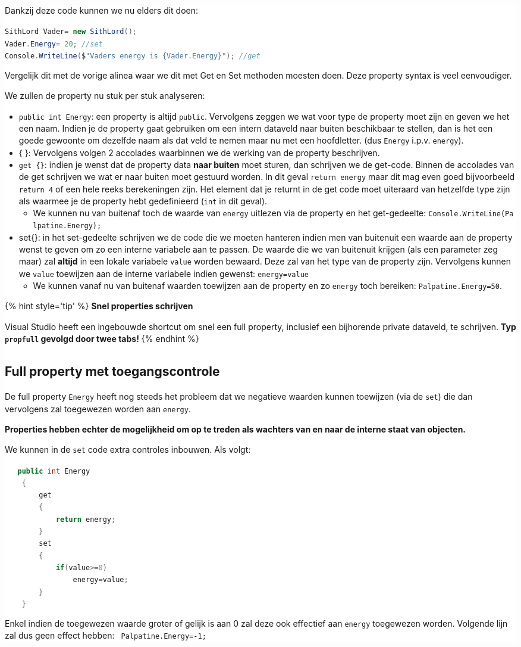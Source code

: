 Dankzij deze code kunnen we nu elders dit doen:

```csharp
SithLord Vader= new SithLord();
Vader.Energy= 20; //set
Console.WriteLine($"Vaders energy is {Vader.Energy}"); //get
```

Vergelijk dit met de vorige alinea waar we dit met Get en Set methoden moesten doen. Deze property syntax is veel eenvoudiger.


We zullen de property nu stuk per stuk analyseren:
* ``public int Energy``: een property is altijd ``public``. Vervolgens zeggen we wat voor type de property moet zijn en geven we het een naam. Indien je de property gaat gebruiken om een intern dataveld naar buiten beschikbaar te stellen, dan is het een goede gewoonte om dezelfde naam als dat veld te nemen maar nu met een hoofdletter. (dus ``Energy`` i.p.v. ``energy``).
* { }: Vervolgens volgen 2 accolades waarbinnen we de werking van de property beschrijven.
* ``get {}``: indien je wenst dat de property data **naar buiten** moet sturen, dan schrijven we de get-code. Binnen de accolades van de get schrijven we wat er naar buiten moet gestuurd worden. In dit geval ``return energy`` maar dit mag even goed bijvoorbeeld ``return 4`` of een hele reeks berekeningen zijn. Het element dat je returnt in de get code moet uiteraard van hetzelfde type zijn als waarmee je de property hebt gedefinieerd (``int`` in dit geval).
    * We kunnen nu van buitenaf toch de waarde van ``energy`` uitlezen via de property en het get-gedeelte: ``Console.WriteLine(Palpatine.Energy);``
* set{}: in het set-gedeelte schrijven we de code die we moeten hanteren indien men van buitenuit een waarde aan de property wenst te geven om zo een interne variabele aan te passen. De waarde die we van buitenuit krijgen (als een parameter zeg maar) zal **altijd** in een lokale variabele ``value`` worden bewaard. Deze zal van het type van de property zijn. Vervolgens kunnen we ``value`` toewijzen aan de interne variabele indien gewenst: ``energy=value`` 
    * We kunnen vanaf nu van buitenaf waarden toewijzen aan de property en zo ``energy`` toch bereiken: ``Palpatine.Energy=50``.

{% hint style='tip' %}
**Snel properties schrijven**

Visual Studio heeft een ingebouwde shortcut om snel een full property, inclusief een bijhorende private dataveld, te schrijven. **Typ ``propfull`` gevolgd door twee tabs!**
{% endhint %}

## Full property met toegangscontrole
De full property ``Energy`` heeft nog steeds het probleem dat we negatieve waarden kunnen toewijzen (via de ``set``) die dan vervolgens zal toegewezen worden aan ``energy``.

**Properties hebben echter de mogelijkheid om op te treden als wachters van en naar de interne staat van objecten.**

We kunnen in de ``set`` code extra controles inbouwen. Als volgt:

```csharp
   public int Energy
    {
        get
        {
            return energy;
        }
        set
        {
            if(value>=0)
                energy=value;
        }
    }
```
Enkel indien de toegewezen waarde groter of gelijk is aan 0 zal deze ook effectief aan ``energy`` toegewezen worden.
Volgende lijn zal dus geen effect hebben:
`` Palpatine.Energy=-1;``
